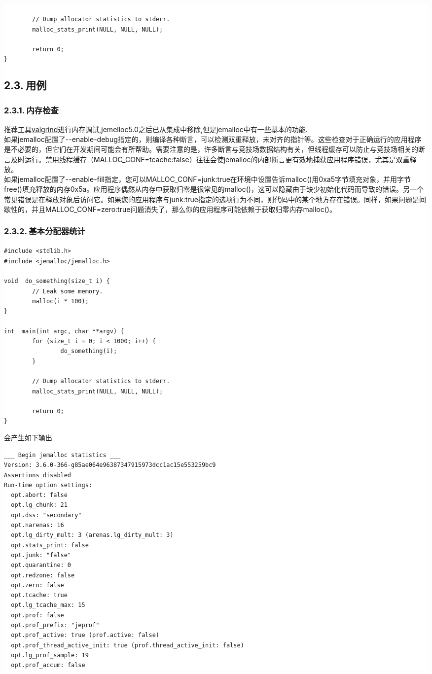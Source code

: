 ```

        // Dump allocator statistics to stderr.
        malloc_stats_print(NULL, NULL, NULL);

        return 0;
}
```
## 2.3. 用例
### 2.3.1. 内存检查
推荐工具[valgrind](http://valgrind.org/)进行内存调试,jemelloc5.0之后已从集成中移除,但是jemalloc中有一些基本的功能.  
如果jemalloc配置了--enable-debug指定的，则编译各种断言，可以检测双重释放，未对齐的指针等。这些检查对于正确运行的应用程序是不必要的，但它们在开发期间可能会有所帮助。需要注意的是，许多断言与竞技场数据结构有关，但线程缓存可以防止与竞技场相关的断言及时运行。禁用线程缓存（MALLOC_CONF=tcache:false）往往会使jemalloc的内部断言更有效地捕获应用程序错误，尤其是双重释放。  
如果jemalloc配置了--enable-fill指定，您可以MALLOC_CONF=junk:true在环境中设置告诉malloc()用0xa5字节填充对象，并用字节free()填充释放的内存0x5a。应用程序偶然从内存中获取归零是很常见的malloc()，这可以隐藏由于缺少初始化代码而导致的错误。另一个常见错误是在释放对象后访问它。如果您的应用程序与junk:true指定的选项行为不同，则代码中的某个地方存在错误。同样，如果问题是间歇性的，并且MALLOC_CONF=zero:true问题消失了，那么你的应用程序可能依赖于获取归零内存malloc()。  
### 2.3.2. 基本分配器统计
```
#include <stdlib.h>
#include <jemalloc/jemalloc.h>

void  do_something(size_t i) {
        // Leak some memory.
        malloc(i * 100);
}

int  main(int argc, char **argv) {
        for (size_t i = 0; i < 1000; i++) {
                do_something(i);
        }

        // Dump allocator statistics to stderr.
        malloc_stats_print(NULL, NULL, NULL);

        return 0;
}
```
会产生如下输出  
```
___ Begin jemalloc statistics ___
Version: 3.6.0-366-g85ae064e96387347915973dcc1ac15e553259bc9
Assertions disabled
Run-time option settings:
  opt.abort: false
  opt.lg_chunk: 21
  opt.dss: "secondary"
  opt.narenas: 16
  opt.lg_dirty_mult: 3 (arenas.lg_dirty_mult: 3)
  opt.stats_print: false
  opt.junk: "false"
  opt.quarantine: 0
  opt.redzone: false
  opt.zero: false
  opt.tcache: true
  opt.lg_tcache_max: 15
  opt.prof: false
  opt.prof_prefix: "jeprof"
  opt.prof_active: true (prof.active: false)
  opt.prof_thread_active_init: true (prof.thread_active_init: false)
  opt.lg_prof_sample: 19
  opt.prof_accum: false
```